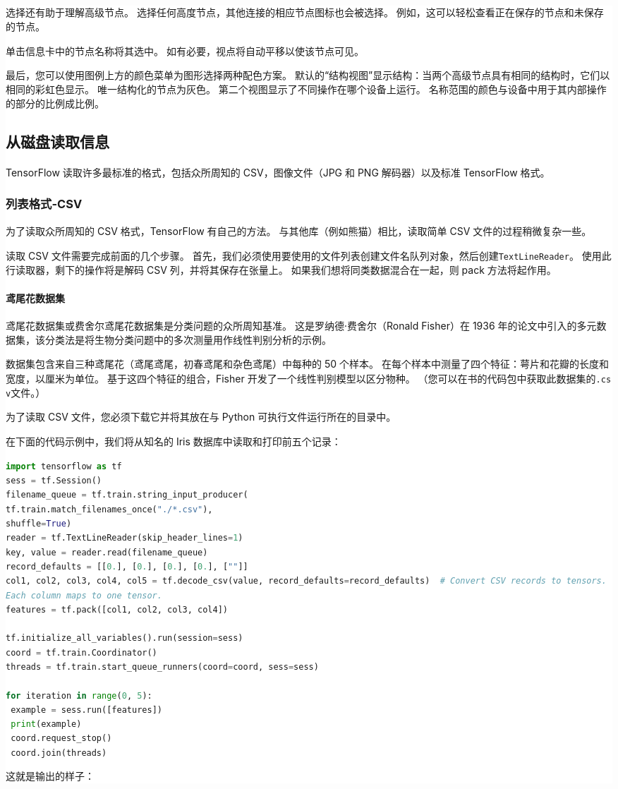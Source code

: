 选择还有助于理解高级节点。 选择任何高度节点，其他连接的相应节点图标也会被选择。 例如，这可以轻松查看正在保存的节点和未保存的节点。

单击信息卡中的节点名称将其选中。 如有必要，视点将自动平移以使该节点可见。

最后，您可以使用图例上方的颜色菜单为图形选择两种配色方案。 默认的“结构视图”显示结构：当两个高级节点具有相同的结构时，它们以相同的彩虹色显示。 唯一结构化的节点为灰色。 第二个视图显示了不同操作在哪个设备上运行。 名称范围的颜色与设备中用于其内部操作的部分的比例成比例。

## 从磁盘读取信息

TensorFlow 读取许多最标准的格式，包括众所周知的 CSV，图像文件（JPG 和 PNG 解码器）以及标准 TensorFlow 格式。

### 列表格式-CSV

为了读取众所周知的 CSV 格式，TensorFlow 有自己的方法。 与其他库（例如熊猫）相比，读取简单 CSV 文件的过程稍微复杂一些。

读取 CSV 文件需要完成前面的几个步骤。 首先，我们必须使用要使用的文件列表创建文件名队列对象，然后创建`TextLineReader`。 使用此行读取器，剩下的操作将是解码 CSV 列，并将其保存在张量上。 如果我们想将同类数据混合在一起，则 pack 方法将起作用。

#### 鸢尾花数据集

鸢尾花数据集或费舍尔鸢尾花数据集是分类问题的众所周知基准。 这是罗纳德·费舍尔（Ronald Fisher）在 1936 年的论文中引入的多元数据集，该分类法是将生物分类问题中的多次测量用作线性判别分析的示例。

数据集包含来自三种鸢尾花（鸢尾鸢尾，初春鸢尾和杂色鸢尾）中每种的 50 个样本。 在每个样本中测量了四个特征：萼片和花瓣的长度和宽度，以厘米为单位。 基于这四个特征的组合，Fisher 开发了一个线性判别模型以区分物种。 （您可以在书的代码包中获取此数据集的`.csv`文件。）

为了读取 CSV 文件，您必须下载它并将其放在与 Python 可执行文件运行所在的目录中。

在下面的代码示例中，我们将从知名的 Iris 数据库中读取和打印前五个记录：

```py
import tensorflow as tf 
sess = tf.Session() 
filename_queue = tf.train.string_input_producer( 
tf.train.match_filenames_once("./*.csv"), 
shuffle=True) 
reader = tf.TextLineReader(skip_header_lines=1) 
key, value = reader.read(filename_queue) 
record_defaults = [[0.], [0.], [0.], [0.], [""]] 
col1, col2, col3, col4, col5 = tf.decode_csv(value, record_defaults=record_defaults)  # Convert CSV records to tensors. Each column maps to one tensor. 
features = tf.pack([col1, col2, col3, col4]) 

tf.initialize_all_variables().run(session=sess) 
coord = tf.train.Coordinator() 
threads = tf.train.start_queue_runners(coord=coord, sess=sess) 

for iteration in range(0, 5):
 example = sess.run([features])
 print(example)
 coord.request_stop()
 coord.join(threads)

```

这就是输出的样子：
